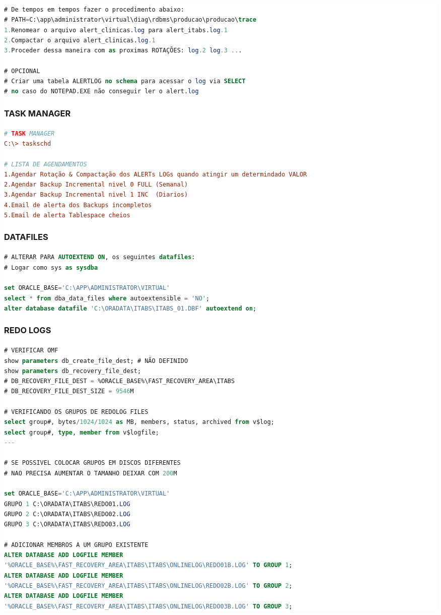 ```sql
# De tempos em tempos fazer o procedimento abaixo:
# PATH=C:\app\administrator\virtual\diag\rdbms\producao\producao\trace
1.Renomear o arquivo alert_clinicas.log para alert_itabs.log.1
2.Compactar o arquivo alert_clinicas.log.1
3.Proceder dessa maneira com as proximas ROTAÇÕES: log.2 log.3 ...

# OPCIONAL
# Criar uma tabela ALERTLOG no schema para acessar o log via SELECT 
# no caso do NOTEPAD.EXE não conseguir ler o alert.log
```

### TASK MANAGER

```ini
# TASK MANAGER
C:\> taskschd  

# LISTA DE AGENDAMENTOS
1.Agendar Rotação & Compactação dos ALERTs LOGs quando atingir um determindado VALOR
2.Agendar Backup Incremental nivel 0 FULL (Semanal)
3.Agendar Backup Incremental nivel 1 INC  (Diarios) 
4.Email de alerta dos Backups incompletos
5.Email de alerta Tablespace cheios
```

### DATAFILES

```sql
# ALTERAR PARA AUTOEXTEND ON, os seguintes datafiles:
# Logar como sys as sysdba

set ORACLE_BASE='C:\APP\ADMINISTRATOR\VIRTUAL'
select * from dba_data_files where autoextensible = 'NO';
alter database datafile 'C:\ORADATA\ITABS\ITABS_01.DBF' autoextend on;
```

### REDO LOGS

```sql
# VERIFICAR OMF
show parameters db_create_file_dest; # NÃO DEFINIDO
show parameters db_recovery_file_dest;
# DB_RECOVERY_FILE_DEST = %ORACLE_BASE%\FAST_RECOVERY_AREA\ITABS
# DB_RECOVERY_FILE_DEST_SIZE = 9546M

# VERIFICANDO OS GRUPOS DE REDOLOG FILES
select group#, bytes/1024/1024 as MB, members, status, archived from v$log;
select group#, type, member from v$logfile;
---

# SE POSSIVEL COLOCAR GRUPOS EM DISCOS DIFERENTES
# NAO PRECISA AUMENTAR O TAMANHO DEIXAR COM 200M 

set ORACLE_BASE='C:\APP\ADMINISTRATOR\VIRTUAL'
GRUPO 1 C:\ORADATA\ITABS\REDO01.LOG
GRUPO 2 C:\ORADATA\ITABS\REDO02.LOG
GRUPO 3 C:\ORADATA\ITABS\REDO03.LOG

# ADICIONAR MEMBROS A UM GRUPO EXISTENTE
ALTER DATABASE ADD LOGFILE MEMBER
'%ORACLE_BASE%\FAST_RECOVERY_AREA\ITABS\ITABS\ONLINELOG\REDO01B.LOG' TO GROUP 1;  
ALTER DATABASE ADD LOGFILE MEMBER
'%ORACLE_BASE%\FAST_RECOVERY_AREA\ITABS\ITABS\ONLINELOG\REDO02B.LOG' TO GROUP 2;  
ALTER DATABASE ADD LOGFILE MEMBER
'%ORACLE_BASE%\FAST_RECOVERY_AREA\ITABS\ITABS\ONLINELOG\REDO03B.LOG' TO GROUP 3;  
```